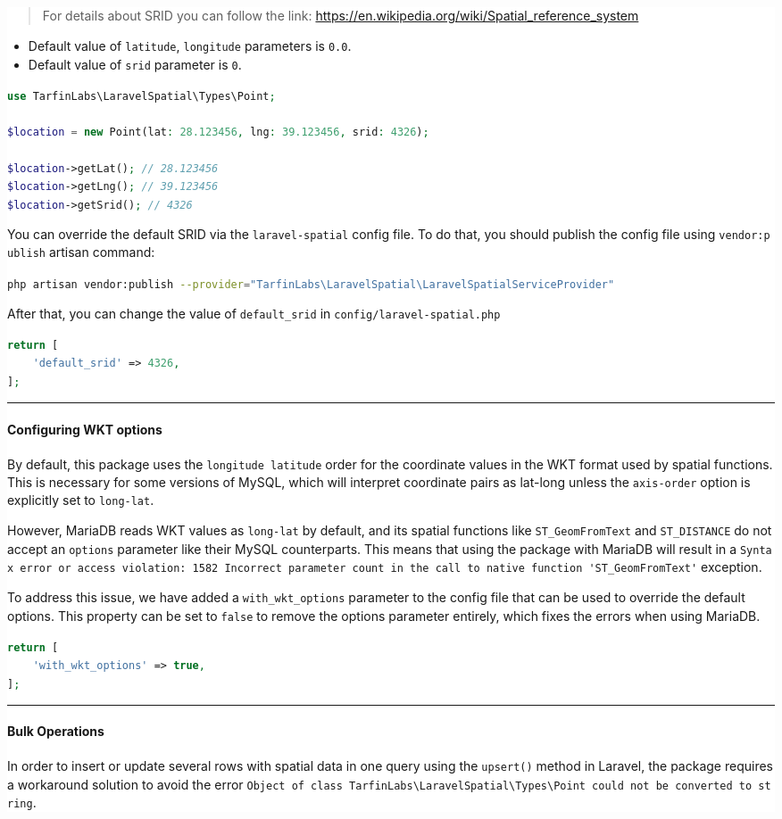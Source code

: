>For details about SRID you can follow the link:
https://en.wikipedia.org/wiki/Spatial_reference_system

- Default value of `latitude`, `longitude` parameters is `0.0`.
- Default value of `srid` parameter is `0`.

```php
use TarfinLabs\LaravelSpatial\Types\Point;

$location = new Point(lat: 28.123456, lng: 39.123456, srid: 4326);

$location->getLat(); // 28.123456
$location->getLng(); // 39.123456
$location->getSrid(); // 4326
```

You can override the default SRID via the `laravel-spatial` config file. To do that, you should publish the config file using `vendor:publish` artisan command:

```bash
php artisan vendor:publish --provider="TarfinLabs\LaravelSpatial\LaravelSpatialServiceProvider"
```

After that, you can change the value of `default_srid` in `config/laravel-spatial.php`

```php 
return [
    'default_srid' => 4326,
];
```
***
#### Configuring WKT options
By default, this package uses the `longitude latitude` order for the coordinate values in the WKT format used by spatial functions. This is necessary for some versions of MySQL, which will interpret coordinate pairs as lat-long unless the `axis-order` option is explicitly set to `long-lat`.

However, MariaDB reads WKT values as `long-lat` by default, and its spatial functions like `ST_GeomFromText` and `ST_DISTANCE` do not accept an `options` parameter like their MySQL counterparts. This means that using the package with MariaDB will result in a `Syntax error or access violation: 1582 Incorrect parameter count in the call to native function 'ST_GeomFromText'` exception.

To address this issue, we have added a `with_wkt_options` parameter to the config file that can be used to override the default options. This property can be set to `false` to remove the options parameter entirely, which fixes the errors when using MariaDB.

```php 
return [
    'with_wkt_options' => true,
];
```
***
#### Bulk Operations
In order to insert or update several rows with spatial data in one query using the `upsert()` method in Laravel, the package requires a workaround solution to avoid the error `Object of class TarfinLabs\LaravelSpatial\Types\Point could not be converted to string`. 
